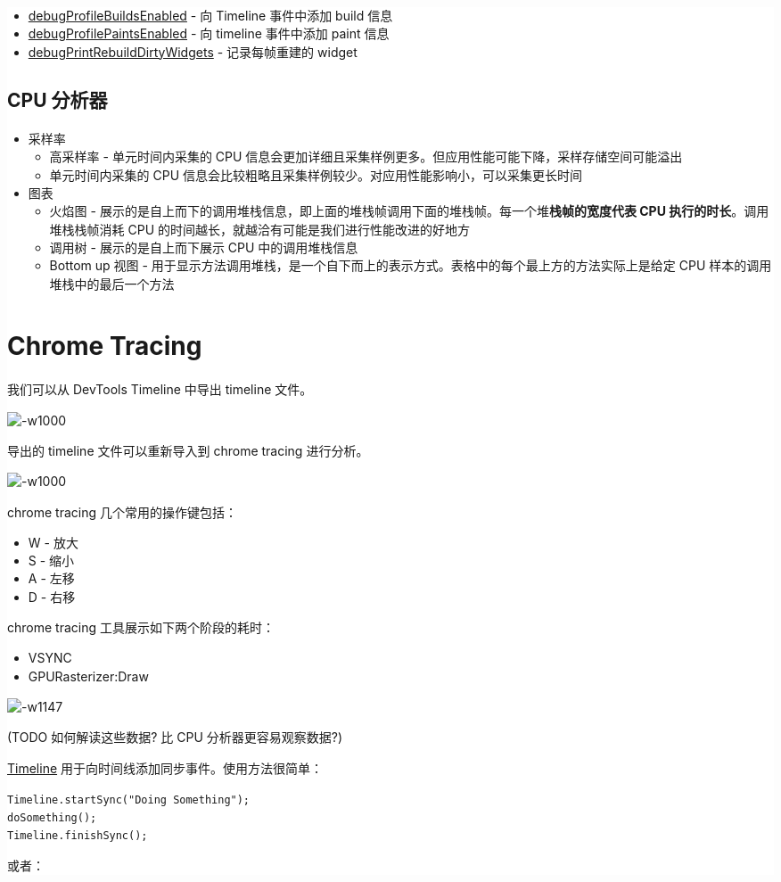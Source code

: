 - [debugProfileBuildsEnabled](https://api.flutter.dev/flutter/widgets/debugProfileBuildsEnabled.html) - 向 Timeline 事件中添加 build 信息
- [debugProfilePaintsEnabled](https://api.flutter.dev/flutter/rendering/debugProfilePaintsEnabled.html) - 向 timeline 事件中添加 paint 信息
- [debugPrintRebuildDirtyWidgets](https://api.flutter.dev/flutter/widgets/debugPrintRebuildDirtyWidgets.html) - 记录每帧重建的 widget

## CPU 分析器

- 采样率
  - 高采样率 - 单元时间内采集的 CPU 信息会更加详细且采集样例更多。但应用性能可能下降，采样存储空间可能溢出
  - 单元时间内采集的 CPU 信息会比较粗略且采集样例较少。对应用性能影响小，可以采集更长时间
- 图表
  - 火焰图 - 展示的是自上而下的调用堆栈信息，即上面的堆栈帧调用下面的堆栈帧。每一个堆**栈帧的宽度代表 CPU 执行的时长**。调用堆栈栈帧消耗 CPU 的时间越长，就越洽有可能是我们进行性能改进的好地方
  - 调用树 - 展示的是自上而下展示 CPU 中的调用堆栈信息
  - Bottom up 视图 - 用于显示方法调用堆栈，是一个自下而上的表示方式。表格中的每个最上方的方法实际上是给定 CPU 样本的调用堆栈中的最后一个方法

# Chrome Tracing

我们可以从 DevTools Timeline 中导出 timeline 文件。

![-w1000](https://www.sunmoonblog.com/images/15786557953993.jpg)

导出的 timeline 文件可以重新导入到 chrome tracing 进行分析。

![-w1000](https://www.sunmoonblog.com/images/15786559387247.jpg)

chrome tracing 几个常用的操作键包括：

- W - 放大
- S - 缩小
- A - 左移
- D - 右移

chrome tracing 工具展示如下两个阶段的耗时：

- VSYNC
- GPURasterizer:Draw

![-w1147](https://www.sunmoonblog.com/images/15786563521810.jpg)

(TODO 如何解读这些数据? 比 CPU 分析器更容易观察数据?)

[Timeline](https://api.flutter.dev/flutter/dart-developer/Timeline-class.html) 用于向时间线添加同步事件。使用方法很简单：

```
Timeline.startSync("Doing Something");
doSomething();
Timeline.finishSync();
```

或者：
